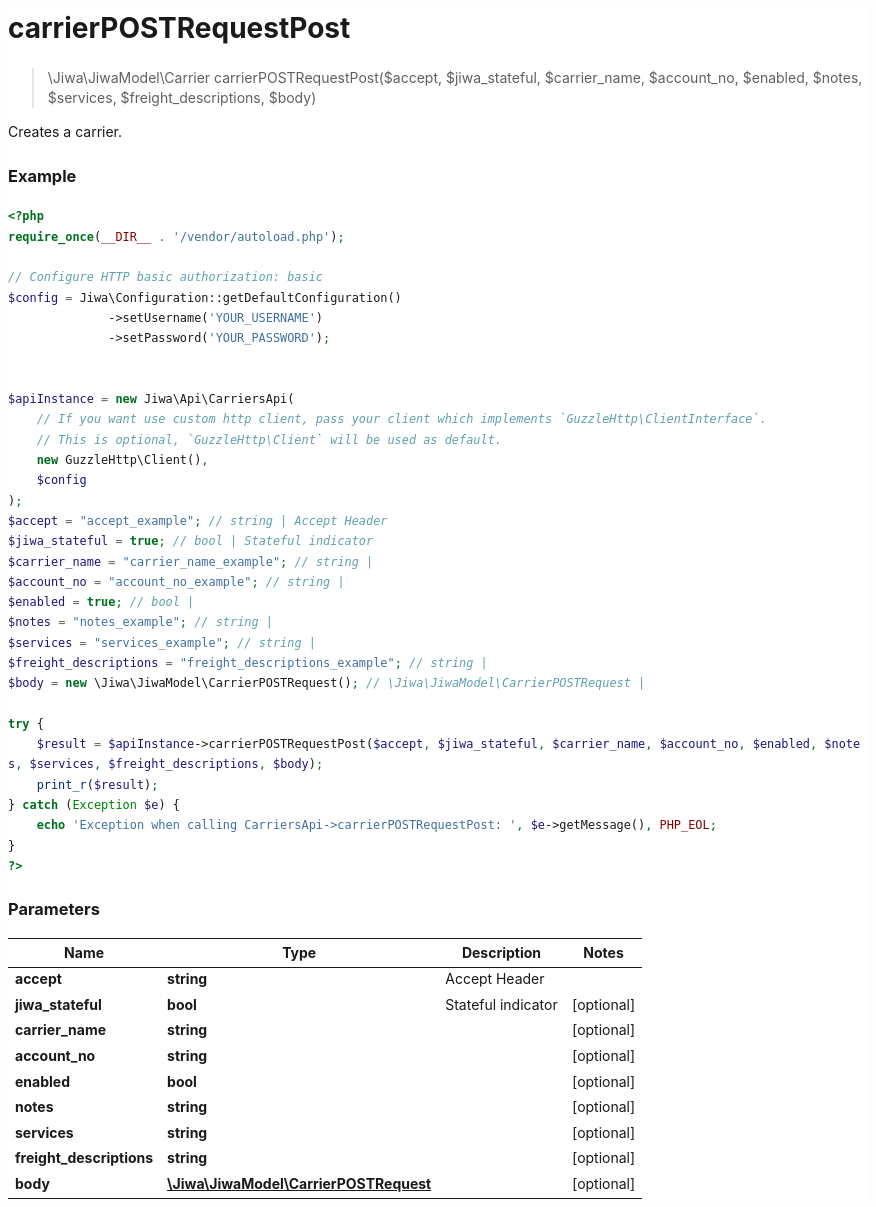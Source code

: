 # **carrierPOSTRequestPost**
> \Jiwa\JiwaModel\Carrier carrierPOSTRequestPost($accept, $jiwa_stateful, $carrier_name, $account_no, $enabled, $notes, $services, $freight_descriptions, $body)

Creates a carrier.



### Example
```php
<?php
require_once(__DIR__ . '/vendor/autoload.php');

// Configure HTTP basic authorization: basic
$config = Jiwa\Configuration::getDefaultConfiguration()
              ->setUsername('YOUR_USERNAME')
              ->setPassword('YOUR_PASSWORD');


$apiInstance = new Jiwa\Api\CarriersApi(
    // If you want use custom http client, pass your client which implements `GuzzleHttp\ClientInterface`.
    // This is optional, `GuzzleHttp\Client` will be used as default.
    new GuzzleHttp\Client(),
    $config
);
$accept = "accept_example"; // string | Accept Header
$jiwa_stateful = true; // bool | Stateful indicator
$carrier_name = "carrier_name_example"; // string | 
$account_no = "account_no_example"; // string | 
$enabled = true; // bool | 
$notes = "notes_example"; // string | 
$services = "services_example"; // string | 
$freight_descriptions = "freight_descriptions_example"; // string | 
$body = new \Jiwa\JiwaModel\CarrierPOSTRequest(); // \Jiwa\JiwaModel\CarrierPOSTRequest | 

try {
    $result = $apiInstance->carrierPOSTRequestPost($accept, $jiwa_stateful, $carrier_name, $account_no, $enabled, $notes, $services, $freight_descriptions, $body);
    print_r($result);
} catch (Exception $e) {
    echo 'Exception when calling CarriersApi->carrierPOSTRequestPost: ', $e->getMessage(), PHP_EOL;
}
?>
```

### Parameters

Name | Type | Description  | Notes
------------- | ------------- | ------------- | -------------
 **accept** | **string**| Accept Header |
 **jiwa_stateful** | **bool**| Stateful indicator | [optional]
 **carrier_name** | **string**|  | [optional]
 **account_no** | **string**|  | [optional]
 **enabled** | **bool**|  | [optional]
 **notes** | **string**|  | [optional]
 **services** | **string**|  | [optional]
 **freight_descriptions** | **string**|  | [optional]
 **body** | [**\Jiwa\JiwaModel\CarrierPOSTRequest**](../Model/CarrierPOSTRequest.md)|  | [optional]
